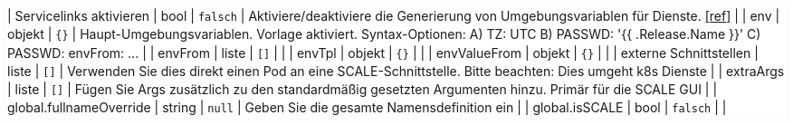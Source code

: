 | Servicelinks aktivieren                          | bool   | `falsch`                                                                                                                                    | Aktiviere/deaktiviere die Generierung von Umgebungsvariablen für Dienste. [[ref]](https://kubernetes.io/docs/concepts/services-networking/connect-applications-service/#accessing-the-service)                                                                                                                                                                                                                                                     |
| env                                              | objekt | `{}`                                                                                                                                        | Haupt-Umgebungsvariablen. Vorlage aktiviert. Syntax-Optionen: A) TZ: UTC B) PASSWD: '{{ .Release.Name }}' C) PASSWD: envFrom: ...                                                                                                                                                                                                                                                                                                                  |
| envFrom                                          | liste  | `[]`                                                                                                                                        |                                                                                                                                                                                                                                                                                                                                                                                                                                                    |
| envTpl                                           | objekt | `{}`                                                                                                                                        |                                                                                                                                                                                                                                                                                                                                                                                                                                                    |
| envValueFrom                                     | objekt | `{}`                                                                                                                                        |                                                                                                                                                                                                                                                                                                                                                                                                                                                    |
| externe Schnittstellen                           | liste  | `[]`                                                                                                                                        | Verwenden Sie dies direkt einen Pod an eine SCALE-Schnittstelle. Bitte beachten: Dies umgeht k8s Dienste                                                                                                                                                                                                                                                                                                                                           |
| extraArgs                                        | liste  | `[]`                                                                                                                                        | Fügen Sie Args zusätzlich zu den standardmäßig gesetzten Argumenten hinzu. Primär für die SCALE GUI                                                                                                                                                                                                                                                                                                                                                |
| global.fullnameOverride                          | string | `null`                                                                                                                                      | Geben Sie die gesamte Namensdefinition ein                                                                                                                                                                                                                                                                                                                                                                                                         |
| global.isSCALE                                   | bool   | `falsch`                                                                                                                                    |                                                                                                                                                                                                                                                                                                                                                                                                                                                    |